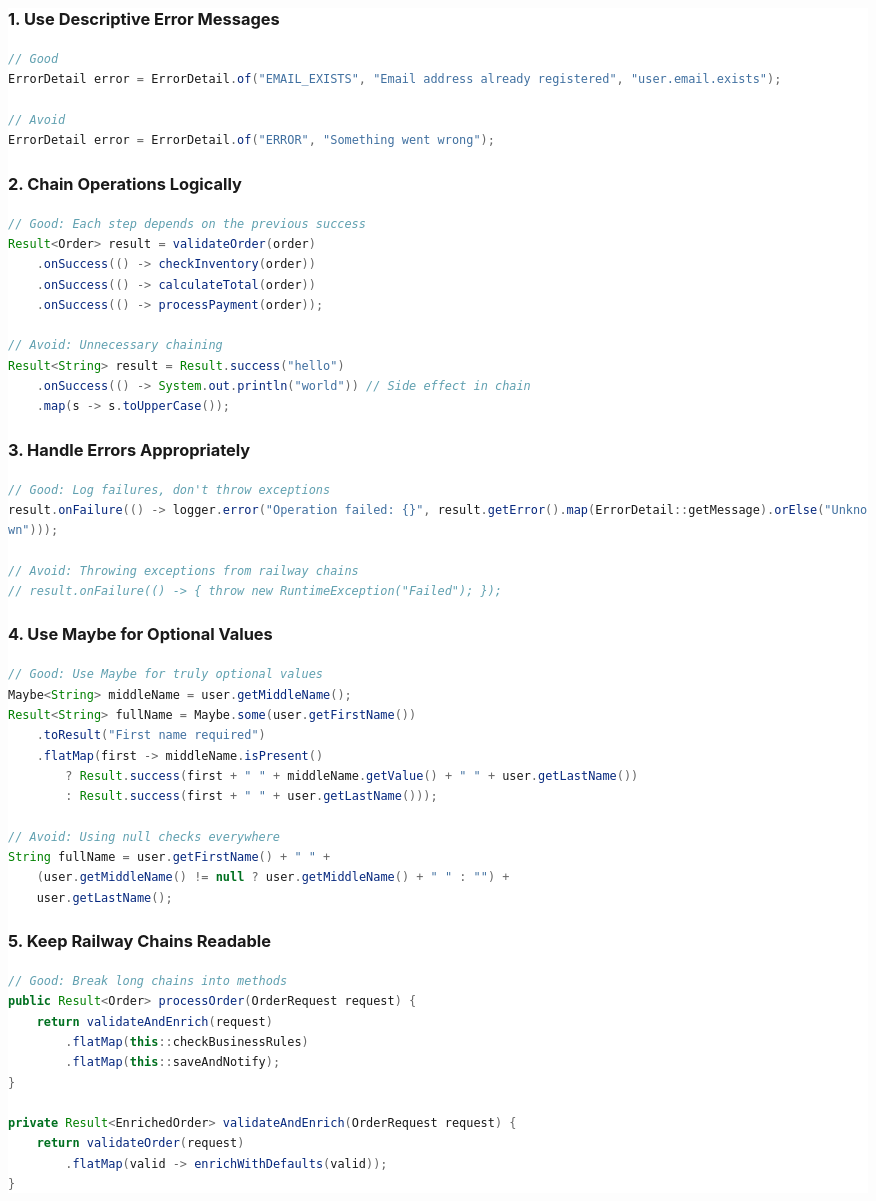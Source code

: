 ### 1. Use Descriptive Error Messages
```java
// Good
ErrorDetail error = ErrorDetail.of("EMAIL_EXISTS", "Email address already registered", "user.email.exists");

// Avoid
ErrorDetail error = ErrorDetail.of("ERROR", "Something went wrong");
```

### 2. Chain Operations Logically
```java
// Good: Each step depends on the previous success
Result<Order> result = validateOrder(order)
    .onSuccess(() -> checkInventory(order))
    .onSuccess(() -> calculateTotal(order))
    .onSuccess(() -> processPayment(order));

// Avoid: Unnecessary chaining
Result<String> result = Result.success("hello")
    .onSuccess(() -> System.out.println("world")) // Side effect in chain
    .map(s -> s.toUpperCase());
```

### 3. Handle Errors Appropriately
```java
// Good: Log failures, don't throw exceptions
result.onFailure(() -> logger.error("Operation failed: {}", result.getError().map(ErrorDetail::getMessage).orElse("Unknown")));

// Avoid: Throwing exceptions from railway chains
// result.onFailure(() -> { throw new RuntimeException("Failed"); });
```

### 4. Use Maybe for Optional Values
```java
// Good: Use Maybe for truly optional values
Maybe<String> middleName = user.getMiddleName();
Result<String> fullName = Maybe.some(user.getFirstName())
    .toResult("First name required")
    .flatMap(first -> middleName.isPresent()
        ? Result.success(first + " " + middleName.getValue() + " " + user.getLastName())
        : Result.success(first + " " + user.getLastName()));

// Avoid: Using null checks everywhere
String fullName = user.getFirstName() + " " +
    (user.getMiddleName() != null ? user.getMiddleName() + " " : "") +
    user.getLastName();
```

### 5. Keep Railway Chains Readable
```java
// Good: Break long chains into methods
public Result<Order> processOrder(OrderRequest request) {
    return validateAndEnrich(request)
        .flatMap(this::checkBusinessRules)
        .flatMap(this::saveAndNotify);
}

private Result<EnrichedOrder> validateAndEnrich(OrderRequest request) {
    return validateOrder(request)
        .flatMap(valid -> enrichWithDefaults(valid));
}

```